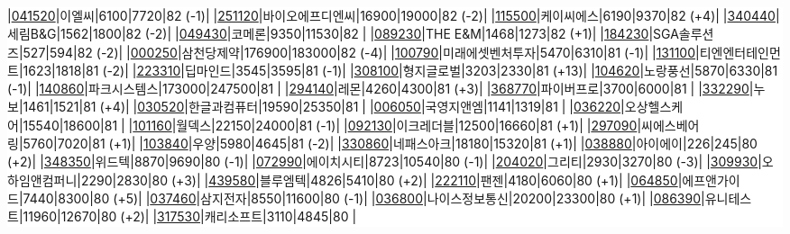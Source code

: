 |[041520](https://finance.daum.net/quotes/A041520)|이엘씨|6100|7720|82 (-1)|
|[251120](https://finance.daum.net/quotes/A251120)|바이오에프디엔씨|16900|19000|82 (-2)|
|[115500](https://finance.daum.net/quotes/A115500)|케이씨에스|6190|9370|82 (+4)|
|[340440](https://finance.daum.net/quotes/A340440)|세림B&G|1562|1800|82 (-2)|
|[049430](https://finance.daum.net/quotes/A049430)|코메론|9350|11530|82 |
|[089230](https://finance.daum.net/quotes/A089230)|THE E&M|1468|1273|82 (+1)|
|[184230](https://finance.daum.net/quotes/A184230)|SGA솔루션즈|527|594|82 (-2)|
|[000250](https://finance.daum.net/quotes/A000250)|삼천당제약|176900|183000|82 (-4)|
|[100790](https://finance.daum.net/quotes/A100790)|미래에셋벤처투자|5470|6310|81 (-1)|
|[131100](https://finance.daum.net/quotes/A131100)|티엔엔터테인먼트|1623|1818|81 (-2)|
|[223310](https://finance.daum.net/quotes/A223310)|딥마인드|3545|3595|81 (-1)|
|[308100](https://finance.daum.net/quotes/A308100)|형지글로벌|3203|2330|81 (+13)|
|[104620](https://finance.daum.net/quotes/A104620)|노랑풍선|5870|6330|81 (-1)|
|[140860](https://finance.daum.net/quotes/A140860)|파크시스템스|173000|247500|81 |
|[294140](https://finance.daum.net/quotes/A294140)|레몬|4260|4300|81 (+3)|
|[368770](https://finance.daum.net/quotes/A368770)|파이버프로|3700|6000|81 |
|[332290](https://finance.daum.net/quotes/A332290)|누보|1461|1521|81 (+4)|
|[030520](https://finance.daum.net/quotes/A030520)|한글과컴퓨터|19590|25350|81 |
|[006050](https://finance.daum.net/quotes/A006050)|국영지앤엠|1141|1319|81 |
|[036220](https://finance.daum.net/quotes/A036220)|오상헬스케어|15540|18600|81 |
|[101160](https://finance.daum.net/quotes/A101160)|월덱스|22150|24000|81 (-1)|
|[092130](https://finance.daum.net/quotes/A092130)|이크레더블|12500|16660|81 (+1)|
|[297090](https://finance.daum.net/quotes/A297090)|씨에스베어링|5760|7020|81 (+1)|
|[103840](https://finance.daum.net/quotes/A103840)|우양|5980|4645|81 (-2)|
|[330860](https://finance.daum.net/quotes/A330860)|네패스아크|18180|15320|81 (+1)|
|[038880](https://finance.daum.net/quotes/A038880)|아이에이|226|245|80 (+2)|
|[348350](https://finance.daum.net/quotes/A348350)|위드텍|8870|9690|80 (-1)|
|[072990](https://finance.daum.net/quotes/A072990)|에이치시티|8723|10540|80 (-1)|
|[204020](https://finance.daum.net/quotes/A204020)|그리티|2930|3270|80 (-3)|
|[309930](https://finance.daum.net/quotes/A309930)|오하임앤컴퍼니|2290|2830|80 (+3)|
|[439580](https://finance.daum.net/quotes/A439580)|블루엠텍|4826|5410|80 (+2)|
|[222110](https://finance.daum.net/quotes/A222110)|팬젠|4180|6060|80 (+1)|
|[064850](https://finance.daum.net/quotes/A064850)|에프앤가이드|7440|8300|80 (+5)|
|[037460](https://finance.daum.net/quotes/A037460)|삼지전자|8550|11600|80 (-1)|
|[036800](https://finance.daum.net/quotes/A036800)|나이스정보통신|20200|23300|80 (+1)|
|[086390](https://finance.daum.net/quotes/A086390)|유니테스트|11960|12670|80 (+2)|
|[317530](https://finance.daum.net/quotes/A317530)|캐리소프트|3110|4845|80 |